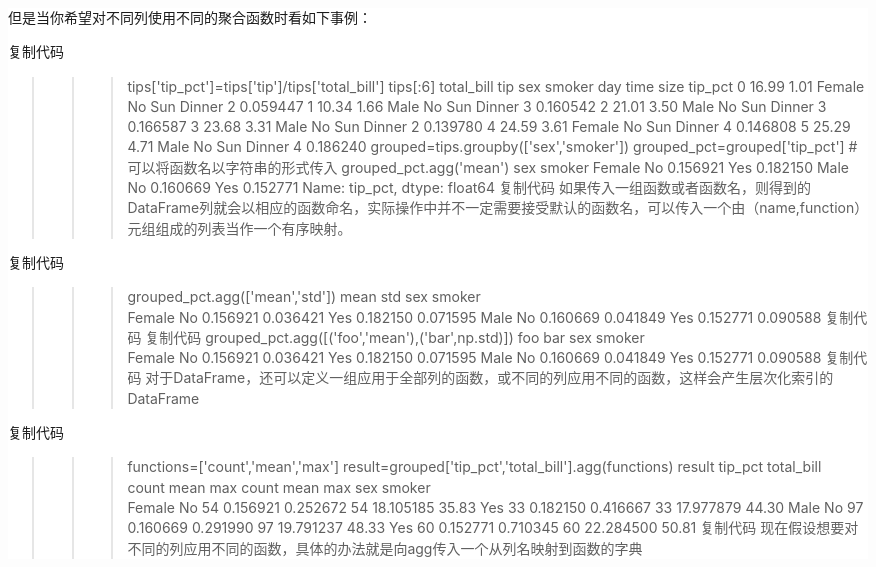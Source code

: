 但是当你希望对不同列使用不同的聚合函数时看如下事例：

复制代码
>>> tips['tip_pct']=tips['tip']/tips['total_bill']
>>> tips[:6]
   total_bill   tip     sex smoker  day    time  size   tip_pct
0       16.99  1.01  Female     No  Sun  Dinner     2  0.059447
1       10.34  1.66    Male     No  Sun  Dinner     3  0.160542
2       21.01  3.50    Male     No  Sun  Dinner     3  0.166587
3       23.68  3.31    Male     No  Sun  Dinner     2  0.139780
4       24.59  3.61  Female     No  Sun  Dinner     4  0.146808
5       25.29  4.71    Male     No  Sun  Dinner     4  0.186240
>>> grouped=tips.groupby(['sex','smoker'])
>>> grouped_pct=grouped['tip_pct']
#可以将函数名以字符串的形式传入
>>> grouped_pct.agg('mean')
sex     smoker
Female  No        0.156921
        Yes       0.182150
Male    No        0.160669
        Yes       0.152771
Name: tip_pct, dtype: float64
复制代码
 如果传入一组函数或者函数名，则得到的DataFrame列就会以相应的函数命名，实际操作中并不一定需要接受默认的函数名，可以传入一个由（name,function）元组组成的列表当作一个有序映射。

复制代码
>>> grouped_pct.agg(['mean','std'])
                   mean       std
sex    smoker                    
Female No      0.156921  0.036421
       Yes     0.182150  0.071595
Male   No      0.160669  0.041849
       Yes     0.152771  0.090588
复制代码
复制代码
>>> grouped_pct.agg([('foo','mean'),('bar',np.std)])
                    foo       bar
sex    smoker                    
Female No      0.156921  0.036421
       Yes     0.182150  0.071595
Male   No      0.160669  0.041849
       Yes     0.152771  0.090588
复制代码
对于DataFrame，还可以定义一组应用于全部列的函数，或不同的列应用不同的函数，这样会产生层次化索引的DataFrame

复制代码
>>> functions=['count','mean','max']
>>> result=grouped['tip_pct','total_bill'].agg(functions)
>>> result
              tip_pct                     total_bill                  
                count      mean       max      count       mean    max
sex    smoker                                                         
Female No          54  0.156921  0.252672         54  18.105185  35.83
       Yes         33  0.182150  0.416667         33  17.977879  44.30
Male   No          97  0.160669  0.291990         97  19.791237  48.33
       Yes         60  0.152771  0.710345         60  22.284500  50.81
复制代码
 现在假设想要对不同的列应用不同的函数，具体的办法就是向agg传入一个从列名映射到函数的字典
